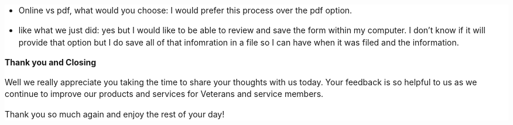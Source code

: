 * Online vs pdf, what would you choose: I would prefer this process over the pdf option.

* like what we just did: yes but I would like to be able to review and save the form within my computer. I don’t know if it will provide that option but I do save all of that infomration in a file so I can have when it was filed and the information.

**Thank you and Closing**

Well we really appreciate you taking the time to share your thoughts with us today. Your feedback is so helpful to us as we continue to improve our products and services for Veterans and service members.

Thank you so much again and enjoy the rest of your day!

 

